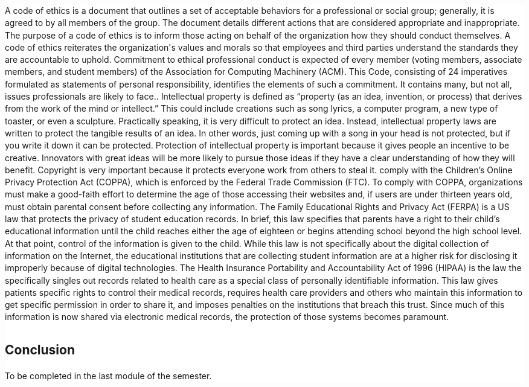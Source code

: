 A code of ethics is a document that outlines a set of acceptable behaviors for a professional or social group; generally, it is agreed to by all members of the group. The document details different actions that are considered appropriate and inappropriate. The purpose of a code of ethics is to inform those acting on behalf of the organization how they should conduct themselves. A code of ethics reiterates the organization's values and morals so that employees and third parties understand the standards they are accountable to uphold. Commitment to ethical professional conduct is expected of every member (voting members, associate members, and student members) of the Association for Computing Machinery (ACM). This Code, consisting of 24 imperatives formulated as statements of personal responsibility, identifies the elements of such a commitment. It contains many, but not all, issues professionals are likely to face.. Intellectual property is defined as “property (as an idea, invention, or process) that derives from the work of the mind or intellect.” This could include creations such as song lyrics, a computer program, a new type of toaster, or even a sculpture. Practically speaking, it is very difficult to protect an idea. Instead, intellectual property laws are written to protect the tangible results of an idea. In other words, just coming up with a song in your head is not protected, but if you write it down it can be protected. Protection of intellectual property is important because it gives people an incentive to be creative. Innovators with great ideas will be more likely to pursue those ideas if they have a clear understanding of how they will benefit. Copyright is very important because it protects everyone work from others to steal it.  comply with the Children’s Online Privacy Protection Act (COPPA), which is enforced by the Federal Trade Commission (FTC). To comply with COPPA, organizations must make a good-faith effort to determine the age of those accessing their websites and, if users are under thirteen years old, must obtain parental consent before collecting any information. The Family Educational Rights and Privacy Act (FERPA) is a US law that protects the privacy of student education records. In brief, this law specifies that parents have a right to their child’s educational information until the child reaches either the age of eighteen or begins attending school beyond the high school level. At that point, control of the information is given to the child. While this law is not specifically about the digital collection of information on the Internet, the educational institutions that are collecting student information are at a higher risk for disclosing it improperly because of digital technologies. The Health Insurance Portability and Accountability Act of 1996 (HIPAA) is the law the specifically singles out records related to health care as a special class of personally identifiable information. This law gives patients specific rights to control their medical records, requires health care providers and others who maintain this information to get specific permission in order to share it, and imposes penalties on the institutions that breach this trust. Since much of this information is now shared via electronic medical records, the protection of those systems becomes paramount.
## Conclusion
To be completed in the last module of the semester.

